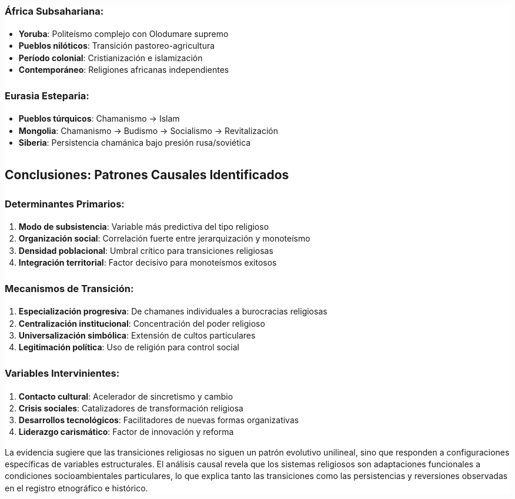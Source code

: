 ### África Subsahariana:
- **Yoruba**: Politeísmo complejo con Olodumare supremo
- **Pueblos nilóticos**: Transición pastoreo-agricultura
- **Período colonial**: Cristianización e islamización
- **Contemporáneo**: Religiones africanas independientes

### Eurasia Esteparia:
- **Pueblos túrquicos**: Chamanismo → Islam
- **Mongolia**: Chamanismo → Budismo → Socialismo → Revitalización
- **Siberia**: Persistencia chamánica bajo presión rusa/soviética

## Conclusiones: Patrones Causales Identificados

### Determinantes Primarios:
1. **Modo de subsistencia**: Variable más predictiva del tipo religioso
2. **Organización social**: Correlación fuerte entre jerarquización y monoteísmo
3. **Densidad poblacional**: Umbral crítico para transiciones religiosas
4. **Integración territorial**: Factor decisivo para monoteísmos exitosos

### Mecanismos de Transición:
1. **Especialización progresiva**: De chamanes individuales a burocracias religiosas
2. **Centralización institucional**: Concentración del poder religioso
3. **Universalización simbólica**: Extensión de cultos particulares
4. **Legitimación política**: Uso de religión para control social

### Variables Intervinientes:
1. **Contacto cultural**: Acelerador de sincretismo y cambio
2. **Crisis sociales**: Catalizadores de transformación religiosa
3. **Desarrollos tecnológicos**: Facilitadores de nuevas formas organizativas
4. **Liderazgo carismático**: Factor de innovación y reforma

La evidencia sugiere que las transiciones religiosas no siguen un patrón evolutivo unilineal, sino que responden a configuraciones específicas de variables estructurales. El análisis causal revela que los sistemas religiosos son adaptaciones funcionales a condiciones socioambientales particulares, lo que explica tanto las transiciones como las persistencias y reversiones observadas en el registro etnográfico e histórico.